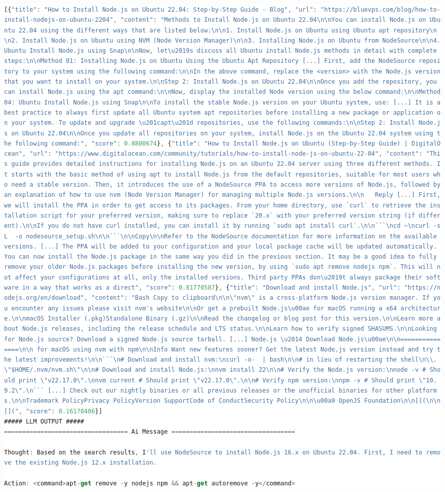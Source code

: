 ```js
[{"title": "How to Install Node.js on Ubuntu 22.04: Step-by-Step Guide - Blog", "url": "https://bluevps.com/blog/how-to-install-nodejs-on-ubuntu-2204", "content": "Methods to Install Node.js on Ubuntu 22.04\n\nYou can install Node.js on Ubuntu 22.04 using the different ways that are listed below:\n\n1. Install Node.js on Ubuntu using Ubuntu apt repository\n\n2. Install Node.js on Ubuntu using NVM (Node Version Manager)\n\n3. Installing Node.js on Ubuntu from NodeSource\n\n4. Ubuntu Install Node.js using Snap\n\nNow, let\u2019s discuss all Ubuntu install Node.js methods in detail with complete steps:\n\nMethod 01: Installing Node.js on Ubuntu Using the Ubuntu Apt Repository [...] First, add the NodeSource repository to your system using the following command:\n\nIn the above command, replace the <version> with the Node.js version that you want to install on your system.\n\nStep 2: Install Node.js on Ubuntu 22.04\n\nOnce you add the repository, you can install Node.js using the apt command:\n\nNow, display the installed Node version using the below command:\n\nMethod 04: Ubuntu Install Node.js using Snap\n\nTo install the stable Node.js version on your Ubuntu system, use: [...] It is a best practice to always first update all Ubuntu system apt repositories before installing a new package or application on your system. To update and upgrade \u201capt\u201d repositories, use the following commands:\n\nStep 2: Install Node.js on Ubuntu 22.04\n\nOnce you update all repositories on your system, install Node.js on the Ubuntu 22.04 system using the following command:", "score": 0.8800674}, {"title": "How to Install Node.js on Ubuntu (Step-by-Step Guide) | DigitalOcean", "url": "https://www.digitalocean.com/community/tutorials/how-to-install-node-js-on-ubuntu-22-04", "content": "This guide provides detailed instructions for installing Node.js on an Ubuntu 22.04 server using three different methods. It starts with the basic method of using apt to install Node.js from the default repositories, suitable for most users who need a stable version. Then, it introduces the use of a NodeSource PPA to access more versions of Node.js, followed by an explanation of how to use nvm (Node Version Manager) for managing multiple Node.js versions.\n\n   Reply [...] First, we will install the PPA in order to get access to its packages. From your home directory, use `curl` to retrieve the installation script for your preferred version, making sure to replace `20.x` with your preferred version string (if different).\n\nIf you do not have curl installed, you can install it by running `sudo apt install curl`.\n\n```\ncd ~\ncurl -sL  -o nodesource_setup.sh\n\n```\n\nCopy\n\nRefer to the NodeSource documentation for more information on the available versions. [...] The PPA will be added to your configuration and your local package cache will be updated automatically. You can now install the Node.js package in the same way you did in the previous section. It may be a good idea to fully remove your older Node.js packages before installing the new version, by using `sudo apt remove nodejs npm`. This will not affect your configurations at all, only the installed versions. Third party PPAs don\u2019t always package their software in a way that works as a direct", "score": 0.81770587}, {"title": "Download and install Node.js", "url": "https://nodejs.org/en/download", "content": "Bash Copy to clipboard\n\n\"nvm\" is a cross-platform Node.js version manager. If you encounter any issues please visit nvm's website\n\nOr get a prebuilt Node.js\u00ae for macOS running a x64 architecture.\n\nmacOS Installer (.pkg)Standalone Binary (.gz)\n\nRead the changelog or blog post for this version.\n\nLearn more about Node.js releases, including the release schedule and LTS status.\n\nLearn how to verify signed SHASUMS.\n\nLooking for Node.js source? Download a signed Node.js source tarball. [...] Node.js \u2014 Download Node.js\u00ae\n\n===============\n\n for macOS using nvm with npm\n\nInfo Want new features sooner? Get the latest Node.js version instead and try the latest improvements!\n\n```\n# Download and install nvm:\ncurl -o-  | bash\n\n# in lieu of restarting the shell\n\\. \"$HOME/.nvm/nvm.sh\"\n\n# Download and install Node.js:\nnvm install 22\n\n# Verify the Node.js version:\nnode -v # Should print \"v22.17.0\".\nnvm current # Should print \"v22.17.0\".\n\n# Verify npm version:\nnpm -v # Should print \"10.9.2\".\n``` [...] Check out our nightly binaries or all previous releases or the unofficial binaries for other platforms.\n\nTrademark PolicyPrivacy PolicyVersion SupportCode of ConductSecurity Policy\n\n\u00a9 OpenJS Foundation\n\n[](\n\n[](", "score": 0.16170406}]
##### LLM OUTPUT #####
================================== Ai Message ==================================

Thought: Based on the search results, I'll use NodeSource to install Node.js 16.x on Ubuntu 22.04. First, I need to remove the existing Node.js 12.x installation.

Action: <command>apt-get remove -y nodejs npm && apt-get autoremove -y</command>